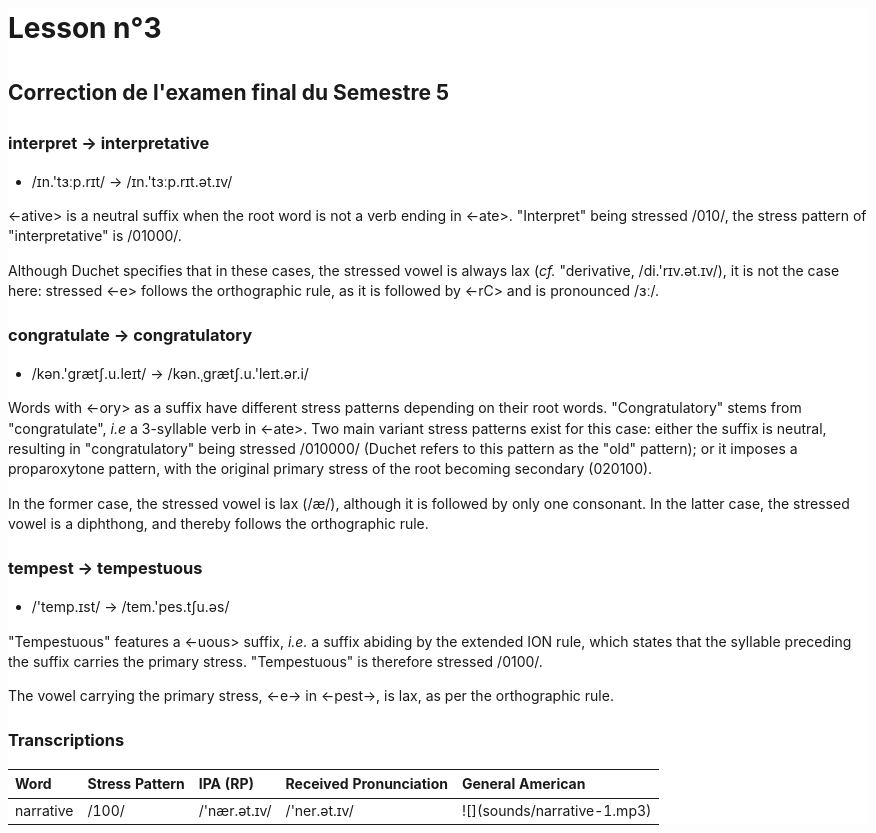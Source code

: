 # Lesson n°3



## Correction de l'examen final du Semestre 5


### interpret  $\rightarrow$ interpretative

* /ɪn.'tɜːp.rɪt/ $\rightarrow$ /ɪn.'tɜːp.rɪt.ət.ɪv/

<-ative> is a neutral suffix when the root word is not a verb ending in <-ate>. 
"Interpret" being stressed /010/, the stress pattern of "interpretative" is /01000/.

Although Duchet specifies that in these cases, the stressed vowel is always lax (*cf.* "derivative, /di.'rɪv.ət.ɪv/), it is not the case here: stressed <-e> follows the orthographic rule, as it is followed by <-rC> and is pronounced /ɜː/.

### congratulate  $\rightarrow$ congratulatory

* /kən.'grætʃ.u.leɪt/  $\rightarrow$ /kən.ˌgrætʃ.u.'leɪt.ər.i/

Words with <-ory> as a suffix have different stress patterns depending on their root words. "Congratulatory" 
stems from "congratulate", *i.e* a 3-syllable verb in <-ate>. 
Two main variant stress patterns exist for this case: either the suffix is neutral, resulting in 
"congratulatory" being stressed /010000/ (Duchet refers to this pattern as the "old" pattern); or
it imposes a proparoxytone pattern, with the original primary stress of the root becoming secondary (020100).

In the former case, the stressed vowel is lax  (/æ/), although it is followed
by only one consonant. In the latter case, the stressed vowel is a diphthong, and thereby follows 
the orthographic rule.


### tempest  $\rightarrow$ tempestuous

* /'temp.ɪst/  $\rightarrow$ /tem.'pes.tʃu.əs/

"Tempestuous" features a <-uous> suffix, *i.e.* a suffix abiding by the extended ION rule, which states
that the syllable preceding the suffix carries the primary stress. "Tempestuous" is therefore 
stressed /0100/.

The vowel carrying the primary stress, <-e-> in <-pest->, is lax, as per the orthographic rule.

### Transcriptions

<table class="table table-striped table-hover table-condensed table-responsive" style="margin-left: auto; margin-right: auto;">
 <thead>
  <tr>
   <th style="text-align:left;"> Word </th>
   <th style="text-align:left;"> Stress Pattern </th>
   <th style="text-align:left;"> IPA (RP) </th>
   <th style="text-align:left;"> Received Pronunciation </th>
   <th style="text-align:left;"> General American </th>
  </tr>
 </thead>
<tbody>
  <tr>
   <td style="text-align:left;"> narrative </td>
   <td style="text-align:left;"> /100/ </td>
   <td style="text-align:left;"> /'nær.ət.ɪv/ </td>
   <td style="text-align:left;"> /'ner.ət.ɪv/ </td>
   <td style="text-align:left;"> ![](sounds/narrative-1.mp3) </td>
  </tr>